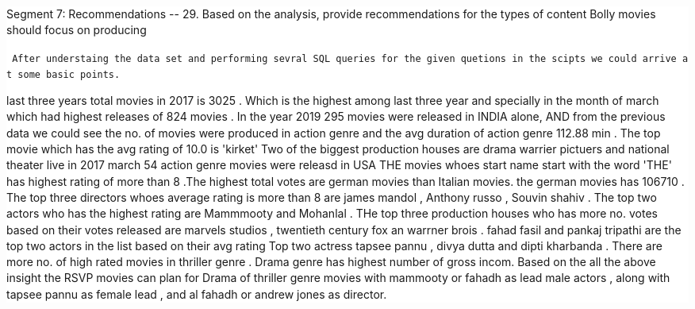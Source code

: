 
Segment 7: Recommendations
-- 29.	Based on the analysis, provide recommendations for the types of content Bolly movies should focus on producing

     After understaing the data set and performing sevral SQL queries for the given quetions in the scipts we could arrive at some basic points.
 last three years total movies in 2017 is 3025 . Which is the highest among last three year and specially in the month of march which had highest 
 releases of 824 movies . In the year 2019 295 movies were released in INDIA alone, AND from the previous data we could see the no. of movies were 
 produced in action genre and the avg duration of action genre 112.88 min . The top movie which has the avg rating of 10.0 is 'kirket'
           Two of the biggest production houses are drama warrier pictuers and national theater live in 2017 march 54 action genre movies were releasd in USA 
     THE movies whoes start name start with the word 'THE' has highest rating of more than 8 .The highest total votes are german movies than Italian movies.
     the german movies has 106710 . The top three directors whoes average rating is more than 8 are james mandol , Anthony russo , Souvin shahiv . The top two
     actors who has the highest rating are Mammmooty and Mohanlal . THe top three production houses who has more no. votes based on their votes released are marvels 
     studios , twentieth century fox an warrner brois . fahad fasil and pankaj tripathi are the top two actors in the list based on their avg rating 
     Top two actress tapsee pannu , divya dutta and dipti kharbanda . There are more no. of high rated movies in thriller genre . Drama genre has highest number of gross incom.
     Based on the all the above insight the RSVP movies can plan for Drama of thriller genre movies with mammooty or fahadh  as lead male actors , along with tapsee pannu 
     as female lead , and al fahadh or andrew jones as director.
